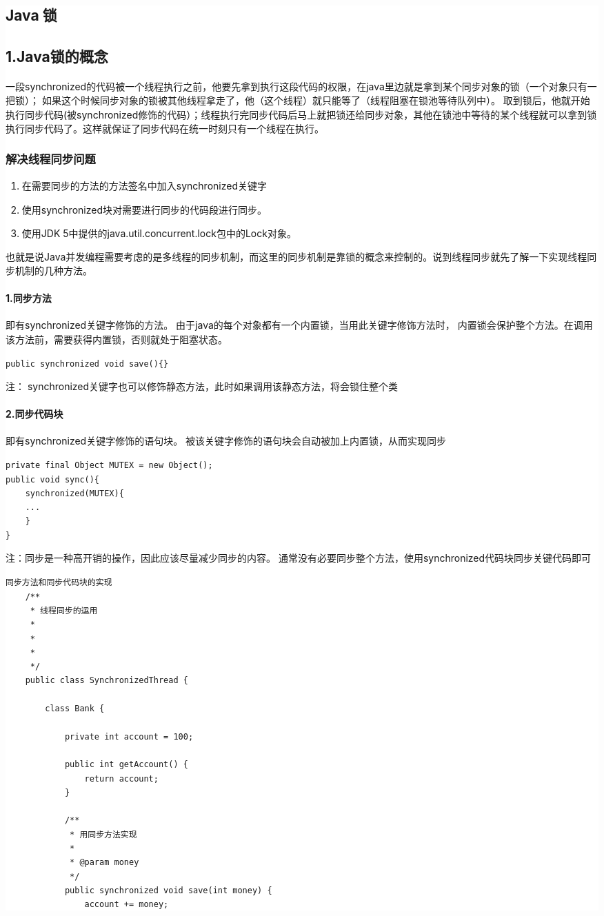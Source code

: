 ## Java 锁

## 1.Java锁的概念

一段synchronized的代码被一个线程执行之前，他要先拿到执行这段代码的权限，在java里边就是拿到某个同步对象的锁（一个对象只有一把锁）； 如果这个时候同步对象的锁被其他线程拿走了，他（这个线程）就只能等了（线程阻塞在锁池等待队列中）。 取到锁后，他就开始执行同步代码\(被synchronized修饰的代码）；线程执行完同步代码后马上就把锁还给同步对象，其他在锁池中等待的某个线程就可以拿到锁执行同步代码了。这样就保证了同步代码在统一时刻只有一个线程在执行。

### 解决线程同步问题

1. 在需要同步的方法的方法签名中加入synchronized关键字

2. 使用synchronized块对需要进行同步的代码段进行同步。

3. 使用JDK 5中提供的java.util.concurrent.lock包中的Lock对象。

也就是说Java并发编程需要考虑的是多线程的同步机制，而这里的同步机制是靠锁的概念来控制的。说到线程同步就先了解一下实现线程同步机制的几种方法。

#### 1.同步方法

即有synchronized关键字修饰的方法。  由于java的每个对象都有一个内置锁，当用此关键字修饰方法时， 内置锁会保护整个方法。在调用该方法前，需要获得内置锁，否则就处于阻塞状态。

```
public synchronized void save(){}
```

注： synchronized关键字也可以修饰静态方法，此时如果调用该静态方法，将会锁住整个类

#### 2.同步代码块

即有synchronized关键字修饰的语句块。 被该关键字修饰的语句块会自动被加上内置锁，从而实现同步

```
private final Object MUTEX = new Object();
public void sync(){
    synchronized(MUTEX){
    ...
    }
}
```

注：同步是一种高开销的操作，因此应该尽量减少同步的内容。 通常没有必要同步整个方法，使用synchronized代码块同步关键代码即可

```
同步方法和同步代码块的实现
    /**
     * 线程同步的运用
     * 
     * 
     * 
     */
    public class SynchronizedThread {

        class Bank {

            private int account = 100;

            public int getAccount() {
                return account;
            }

            /**
             * 用同步方法实现
             * 
             * @param money
             */
            public synchronized void save(int money) {
                account += money;
```